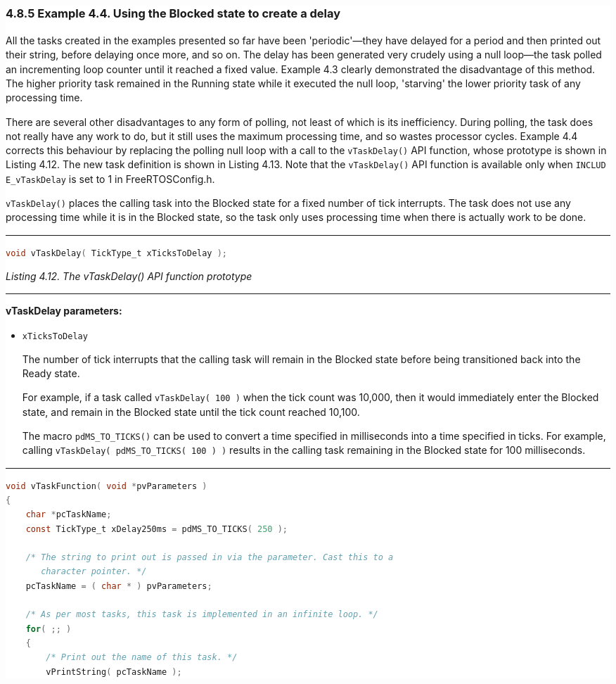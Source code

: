 
### 4.8.5 Example 4.4. Using the Blocked state to create a delay

All the tasks created in the examples presented so far have been
'periodic'—they have delayed for a period and then printed out their string,
before delaying once more, and so on. The delay has been generated very
crudely using a null loop—the task polled an incrementing
loop counter until it reached a fixed value. Example 4.3 clearly
demonstrated the disadvantage of this method. The higher priority task
remained in the Running state while it executed the null loop,
'starving' the lower priority task of any processing time.

There are several other disadvantages to any form of polling, not least
of which is its inefficiency. During polling, the task does not really
have any work to do, but it still uses the maximum processing time, and so
wastes processor cycles. Example 4.4 corrects this behaviour by replacing
the polling null loop with a call to the `vTaskDelay()` API function, whose
prototype is shown in Listing 4.12. The new task definition is
shown in Listing 4.13. Note that the `vTaskDelay()` API function is
available only when `INCLUDE_vTaskDelay` is set to 1 in FreeRTOSConfig.h.

`vTaskDelay()` places the calling task into the Blocked state for a fixed
number of tick interrupts. The task does not use any processing time
while it is in the Blocked state, so the task only uses processing time
when there is actually work to be done.

* * *
```c
void vTaskDelay( TickType_t xTicksToDelay );
```
*Listing 4.12. The vTaskDelay() API function prototype*
* * *

**vTaskDelay parameters:**

- `xTicksToDelay`

  The number of tick interrupts that the calling task will remain
  in the Blocked state before being transitioned back into the Ready
  state.

  For example, if a task called `vTaskDelay( 100 )` when the tick count
  was 10,000, then it would immediately enter the Blocked state, and
  remain in the Blocked state until the tick count reached 10,100.
  
  The macro `pdMS_TO_TICKS()` can be used to convert a time specified in
  milliseconds into a time specified in ticks. For example, calling
  `vTaskDelay( pdMS_TO_TICKS( 100 ) )` results in the calling task remaining
  in the Blocked state for 100 milliseconds.

* * *
```c
void vTaskFunction( void *pvParameters )
{
    char *pcTaskName;
    const TickType_t xDelay250ms = pdMS_TO_TICKS( 250 );

    /* The string to print out is passed in via the parameter. Cast this to a
       character pointer. */
    pcTaskName = ( char * ) pvParameters;

    /* As per most tasks, this task is implemented in an infinite loop. */
    for( ;; )
    {
        /* Print out the name of this task. */
        vPrintString( pcTaskName );

```
